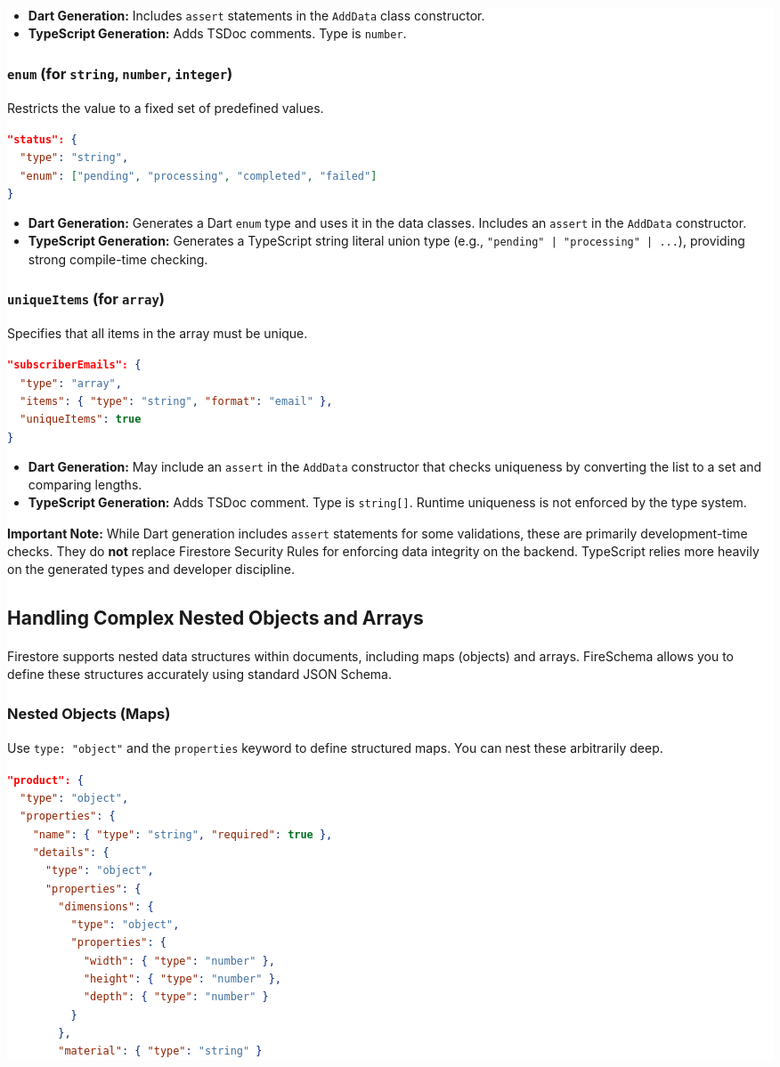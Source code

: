 -   **Dart Generation:** Includes `assert` statements in the `AddData` class constructor.
-   **TypeScript Generation:** Adds TSDoc comments. Type is `number`.

### `enum` (for `string`, `number`, `integer`)

Restricts the value to a fixed set of predefined values.

```json
"status": {
  "type": "string",
  "enum": ["pending", "processing", "completed", "failed"]
}
```

-   **Dart Generation:** Generates a Dart `enum` type and uses it in the data classes. Includes an `assert` in the `AddData` constructor.
-   **TypeScript Generation:** Generates a TypeScript string literal union type (e.g., `"pending" | "processing" | ...`), providing strong compile-time checking.

### `uniqueItems` (for `array`)

Specifies that all items in the array must be unique.

```json
"subscriberEmails": {
  "type": "array",
  "items": { "type": "string", "format": "email" },
  "uniqueItems": true
}
```

-   **Dart Generation:** May include an `assert` in the `AddData` constructor that checks uniqueness by converting the list to a set and comparing lengths.
-   **TypeScript Generation:** Adds TSDoc comment. Type is `string[]`. Runtime uniqueness is not enforced by the type system.

**Important Note:** While Dart generation includes `assert` statements for some validations, these are primarily development-time checks. They do **not** replace Firestore Security Rules for enforcing data integrity on the backend. TypeScript relies more heavily on the generated types and developer discipline.

## Handling Complex Nested Objects and Arrays

Firestore supports nested data structures within documents, including maps (objects) and arrays. FireSchema allows you to define these structures accurately using standard JSON Schema.

### Nested Objects (Maps)

Use `type: "object"` and the `properties` keyword to define structured maps. You can nest these arbitrarily deep.

```json
"product": {
  "type": "object",
  "properties": {
    "name": { "type": "string", "required": true },
    "details": {
      "type": "object",
      "properties": {
        "dimensions": {
          "type": "object",
          "properties": {
            "width": { "type": "number" },
            "height": { "type": "number" },
            "depth": { "type": "number" }
          }
        },
        "material": { "type": "string" }
```